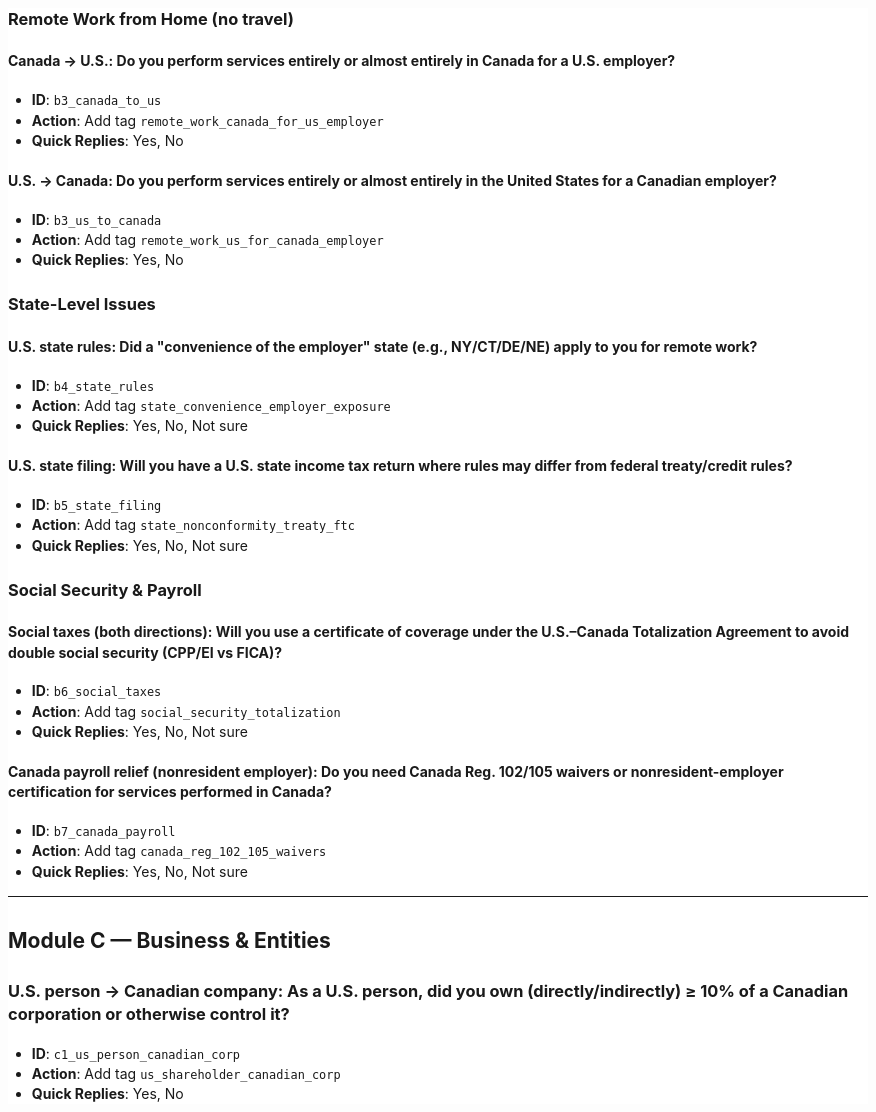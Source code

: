 ### Remote Work from Home (no travel)

#### Canada → U.S.: Do you perform services entirely or almost entirely in Canada for a U.S. employer?
- **ID**: `b3_canada_to_us`
- **Action**: Add tag `remote_work_canada_for_us_employer`
- **Quick Replies**: Yes, No

#### U.S. → Canada: Do you perform services entirely or almost entirely in the United States for a Canadian employer?
- **ID**: `b3_us_to_canada`
- **Action**: Add tag `remote_work_us_for_canada_employer`
- **Quick Replies**: Yes, No

### State-Level Issues

#### U.S. state rules: Did a "convenience of the employer" state (e.g., NY/CT/DE/NE) apply to you for remote work?
- **ID**: `b4_state_rules`
- **Action**: Add tag `state_convenience_employer_exposure`
- **Quick Replies**: Yes, No, Not sure

#### U.S. state filing: Will you have a U.S. state income tax return where rules may differ from federal treaty/credit rules?
- **ID**: `b5_state_filing`
- **Action**: Add tag `state_nonconformity_treaty_ftc`
- **Quick Replies**: Yes, No, Not sure

### Social Security & Payroll

#### Social taxes (both directions): Will you use a certificate of coverage under the U.S.–Canada Totalization Agreement to avoid double social security (CPP/EI vs FICA)?
- **ID**: `b6_social_taxes`
- **Action**: Add tag `social_security_totalization`
- **Quick Replies**: Yes, No, Not sure

#### Canada payroll relief (nonresident employer): Do you need Canada Reg. 102/105 waivers or nonresident-employer certification for services performed in Canada?
- **ID**: `b7_canada_payroll`
- **Action**: Add tag `canada_reg_102_105_waivers`
- **Quick Replies**: Yes, No, Not sure

---

## Module C — Business & Entities

### U.S. person → Canadian company: As a U.S. person, did you own (directly/indirectly) ≥ 10% of a Canadian corporation or otherwise control it?
- **ID**: `c1_us_person_canadian_corp`
- **Action**: Add tag `us_shareholder_canadian_corp`
- **Quick Replies**: Yes, No
